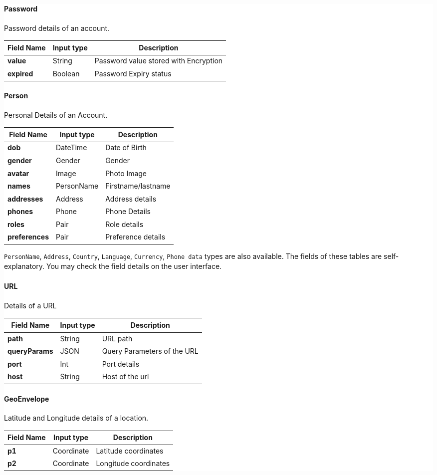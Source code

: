 #### Password

Password details of an account.

| **Field Name** | **Input type** | **Description**                       |
|----------------|----------------|---------------------------------------|
| **value**      | String         | Password value stored with Encryption |
| **expired**    | Boolean        | Password Expiry status                |

#### Person

Personal Details of an Account.

| **Field Name**  | **Input type** | **Description**    |
|-----------------|----------------|--------------------|
| **dob**         | DateTime       | Date of Birth      |
| **gender**      | Gender         | Gender             |
| **avatar**      | Image          | Photo Image        |
| **names**       | PersonName     | Firstname/lastname |
| **addresses**   | Address        | Address details    |
| **phones**      | Phone          | Phone Details      |
| **roles**       | Pair           | Role details       |
| **preferences** | Pair           | Preference details |

`PersonName`, `Address`, `Country`, `Language`, `Currency`, `Phone data` types are also available. The fields of these tables are self-explanatory. You may check the field details on the user interface.

#### URL

Details of a URL

| **Field Name**  | **Input type** | **Description**             |
|-----------------|----------------|-----------------------------|
| **path**        | String         | URL path                    |
| **queryParams** | JSON           | Query Parameters of the URL |
| **port**        | Int            | Port details                |
| **host**        | String         | Host of the url             |

#### GeoEnvelope

Latitude and Longitude details of a location.

| **Field Name** | **Input type** | **Description**       |
|----------------|----------------|-----------------------|
| **p1**         | Coordinate     | Latitude coordinates  |
| **p2**         | Coordinate     | Longitude coordinates |
